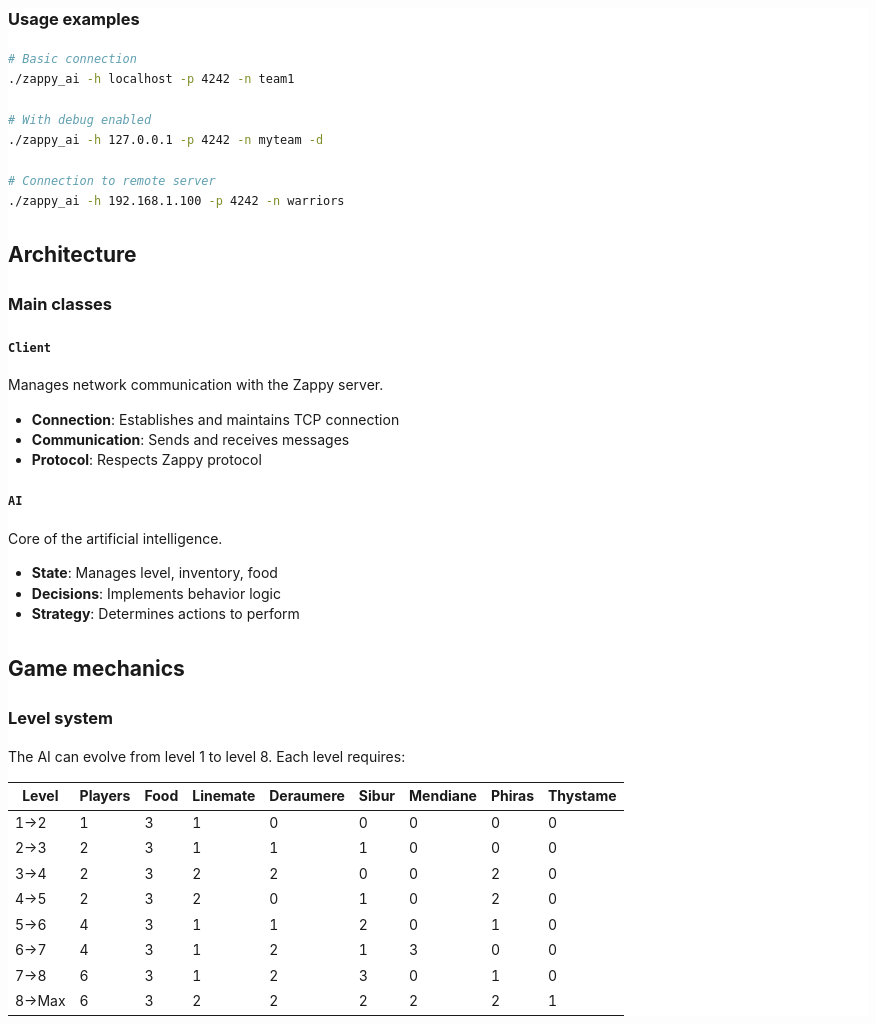 ### Usage examples
```bash
# Basic connection
./zappy_ai -h localhost -p 4242 -n team1

# With debug enabled
./zappy_ai -h 127.0.0.1 -p 4242 -n myteam -d

# Connection to remote server
./zappy_ai -h 192.168.1.100 -p 4242 -n warriors
```

## Architecture

### Main classes

#### `Client`
Manages network communication with the Zappy server.
- **Connection**: Establishes and maintains TCP connection
- **Communication**: Sends and receives messages
- **Protocol**: Respects Zappy protocol

#### `AI`
Core of the artificial intelligence.
- **State**: Manages level, inventory, food
- **Decisions**: Implements behavior logic
- **Strategy**: Determines actions to perform

## Game mechanics

### Level system
The AI can evolve from level 1 to level 8. Each level requires:

| Level | Players | Food | Linemate | Deraumere | Sibur | Mendiane | Phiras | Thystame |
|-------|---------|------|----------|-----------|-------|----------|--------|----------|
| 1→2   | 1       | 3    | 1        | 0         | 0     | 0        | 0      | 0        |
| 2→3   | 2       | 3    | 1        | 1         | 1     | 0        | 0      | 0        |
| 3→4   | 2       | 3    | 2        | 2         | 0     | 0        | 2      | 0        |
| 4→5   | 2       | 3    | 2        | 0         | 1     | 0        | 2      | 0        |
| 5→6   | 4       | 3    | 1        | 1         | 2     | 0        | 1      | 0        |
| 6→7   | 4       | 3    | 1        | 2         | 1     | 3        | 0      | 0        |
| 7→8   | 6       | 3    | 1        | 2         | 3     | 0        | 1      | 0        |
| 8→Max   | 6       | 3    | 2        | 2         | 2     | 2        | 2      | 1        |
